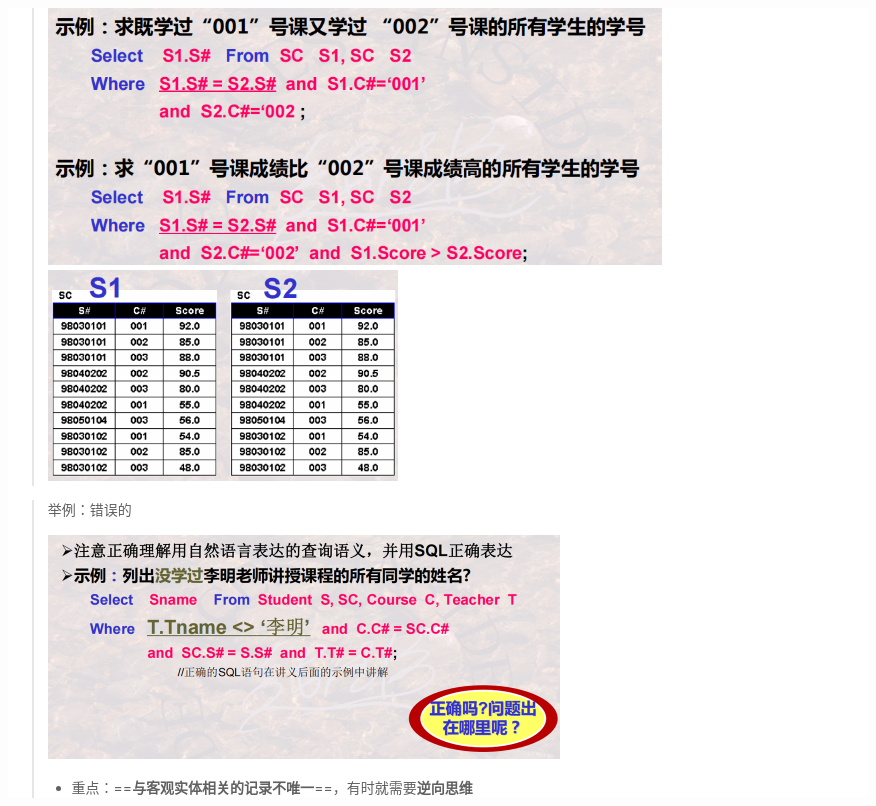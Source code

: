 >    <img src="README.assets/image-20221110151548045.png" alt="image-20221110151548045" style="zoom:67%;" />
>
>   <img src="README.assets/image-20221110151600924.png" alt="image-20221110151600924" style="zoom:67%;" />

>   举例：错误的
>
>    <img src="README.assets/image-20221110152030922.png" alt="image-20221110152030922" style="zoom:50%;" />
>
>   -   重点：==**与客观实体相关的记录不唯一**==，有时就需要**逆向思维**
>